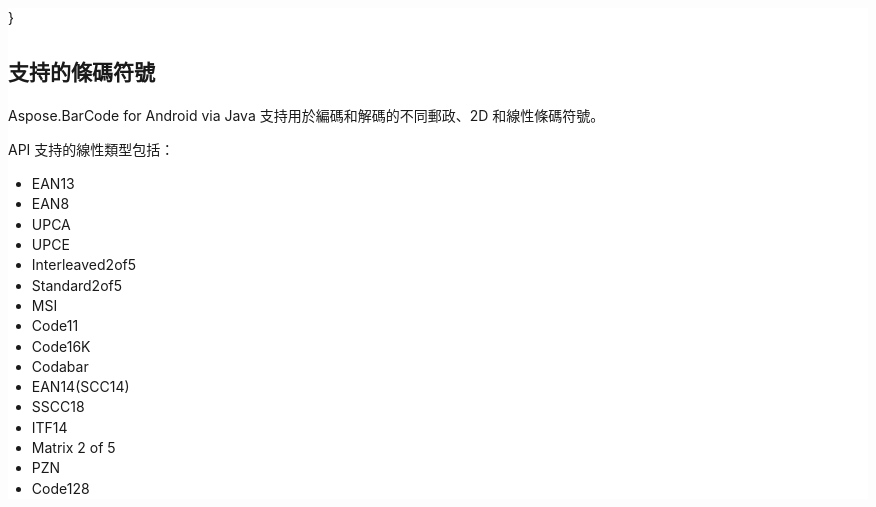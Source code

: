 }

</code></pre>
    </div>
   </div>
   <div class="col-lg-12">
    <h2 class="h2title">
     支持的條碼符號
    </h2>
    <p>
     Aspose.BarCode for Android via Java 支持用於編碼和解碼的不同郵政、2D 和線性條碼符號。
    </p>
    <p>
     API 支持的線性類型包括：
    </p>
    <div class="col-lg-6">
     <ul class="unstyled">
      <li>
       EAN13
      </li>
      <li>
       EAN8
      </li>
      <li>
       UPCA
      </li>
      <li>
       UPCE
      </li>
      <li>
       Interleaved2of5
      </li>
      <li>
       Standard2of5
      </li>
      <li>
       MSI
      </li>
      <li>
       Code11
      </li>
      <li>
       Code16K
      </li>
      <li>
       Codabar
      </li>
      <li>
       EAN14(SCC14)
      </li>
      <li>
       SSCC18
      </li>
      <li>
       ITF14
      </li>
      <li>
       Matrix 2 of 5
      </li>
      <li>
       PZN
      </li>
      <li>
       Code128